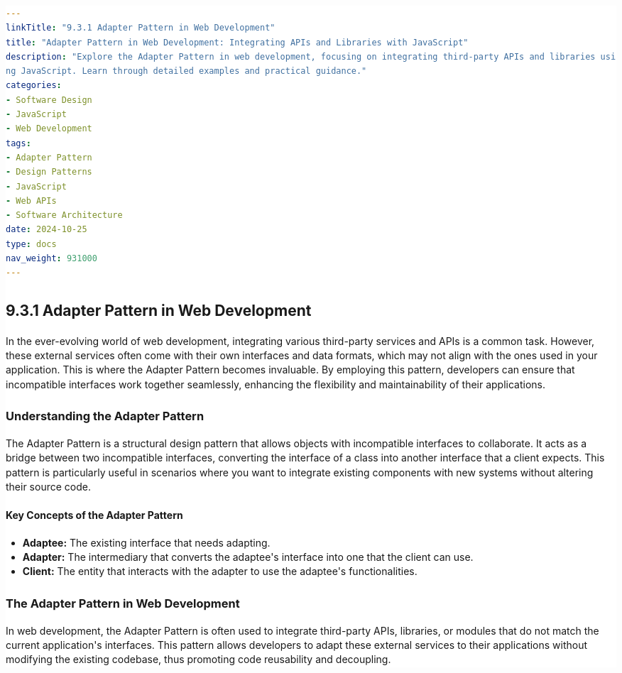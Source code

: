 ```yaml
---
linkTitle: "9.3.1 Adapter Pattern in Web Development"
title: "Adapter Pattern in Web Development: Integrating APIs and Libraries with JavaScript"
description: "Explore the Adapter Pattern in web development, focusing on integrating third-party APIs and libraries using JavaScript. Learn through detailed examples and practical guidance."
categories:
- Software Design
- JavaScript
- Web Development
tags:
- Adapter Pattern
- Design Patterns
- JavaScript
- Web APIs
- Software Architecture
date: 2024-10-25
type: docs
nav_weight: 931000
---
```


## 9.3.1 Adapter Pattern in Web Development

In the ever-evolving world of web development, integrating various third-party services and APIs is a common task. However, these external services often come with their own interfaces and data formats, which may not align with the ones used in your application. This is where the Adapter Pattern becomes invaluable. By employing this pattern, developers can ensure that incompatible interfaces work together seamlessly, enhancing the flexibility and maintainability of their applications.

### Understanding the Adapter Pattern

The Adapter Pattern is a structural design pattern that allows objects with incompatible interfaces to collaborate. It acts as a bridge between two incompatible interfaces, converting the interface of a class into another interface that a client expects. This pattern is particularly useful in scenarios where you want to integrate existing components with new systems without altering their source code.

#### Key Concepts of the Adapter Pattern

- **Adaptee:** The existing interface that needs adapting.
- **Adapter:** The intermediary that converts the adaptee's interface into one that the client can use.
- **Client:** The entity that interacts with the adapter to use the adaptee's functionalities.

### The Adapter Pattern in Web Development

In web development, the Adapter Pattern is often used to integrate third-party APIs, libraries, or modules that do not match the current application's interfaces. This pattern allows developers to adapt these external services to their applications without modifying the existing codebase, thus promoting code reusability and decoupling.
